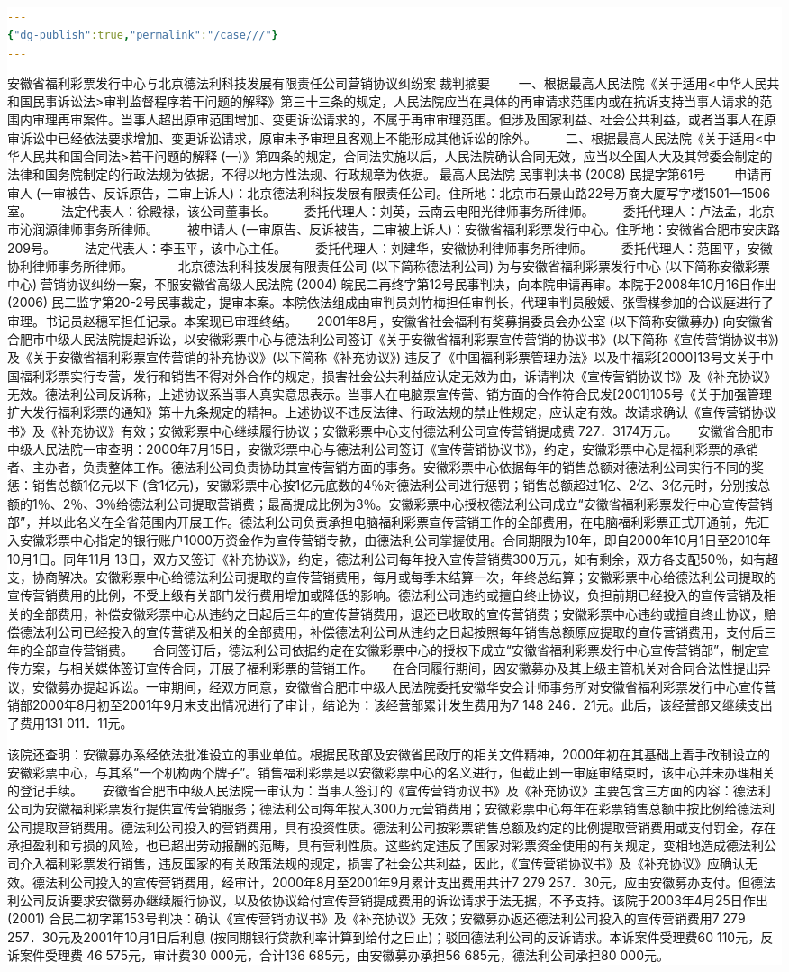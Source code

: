 ```yaml
---
{"dg-publish":true,"permalink":"/case///"}
---
```



安徽省福利彩票发行中心与北京德法利科技发展有限责任公司营销协议纠纷案
裁判摘要
　　一、根据最高人民法院《关于适用<中华人民共和国民事诉讼法>审判监督程序若干问题的解释》第三十三条的规定，人民法院应当在具体的再审请求范围内或在抗诉支持当事人请求的范围内审理再审案件。当事人超出原审范围增加、变更诉讼请求的，不属于再审审理范围。但涉及国家利益、社会公共利益，或者当事人在原审诉讼中已经依法要求增加、变更诉讼请求，原审未予审理且客观上不能形成其他诉讼的除外。
　　二、根据最高人民法院《关于适用<中华人民共和国合同法>若干问题的解释 (一)》第四条的规定，合同法实施以后，人民法院确认合同无效，应当以全国人大及其常委会制定的法律和国务院制定的行政法规为依据，不得以地方性法规、行政规章为依据。
最高人民法院
民事判决书
     (2008) 民提字第61号
　　申请再审人 (一审被告、反诉原告，二审上诉人)：北京德法利科技发展有限责任公司。住所地：北京市石景山路22号万商大厦写字楼1501—1506室。
　　法定代表人：徐殿禄，该公司董事长。
　　委托代理人：刘英，云南云电阳光律师事务所律师。
　　委托代理人：卢法孟，北京市沁润源律师事务所律师。
　　被申请人 (一审原告、反诉被告，二审被上诉人)：安徽省福利彩票发行中心。住所地：安徽省合肥市安庆路209号。
　　法定代表人：李玉平，该中心主任。
　　委托代理人：刘建华，安徽协利律师事务所律师。
　　委托代理人：范国平，安徽协利律师事务所律师。
　　
　北京德法利科技发展有限责任公司 (以下简称德法利公司) 为与安徽省福利彩票发行中心 (以下简称安徽彩票中心) 营销协议纠纷一案，不服安徽省高级人民法院 (2004) 皖民二再终字第12号民事判决，向本院申请再审。本院于2008年10月16日作出 (2006) 民二监字第20-2号民事裁定，提审本案。本院依法组成由审判员刘竹梅担任审判长，代理审判员殷媛、张雪楳参加的合议庭进行了审理。书记员赵穗军担任记录。本案现已审理终结。
　
  2001年8月，安徽省社会福利有奖募捐委员会办公室 (以下简称安徽募办) 向安徽省合肥市中级人民法院提起诉讼，以安徽彩票中心与德法利公司签订《关于安徽省福利彩票宣传营销的协议书》(以下简称《宣传营销协议书》) 及《关于安徽省福利彩票宣传营销的补充协议》(以下简称《补充协议》) 违反了《中国福利彩票管理办法》以及中福彩[2000]13号文关于中国福利彩票实行专营，发行和销售不得对外合作的规定，损害社会公共利益应认定无效为由，诉请判决《宣传营销协议书》及《补充协议》无效。德法利公司反诉称，上述协议系当事人真实意思表示。当事人在电脑票宣传营、销方面的合作符合民发[2001]105号《关于加强管理扩大发行福利彩票的通知》第十九条规定的精神。上述协议不违反法律、行政法规的禁止性规定，应认定有效。故请求确认《宣传营销协议书》及《补充协议》有效；安徽彩票中心继续履行协议；安徽彩票中心支付德法利公司宣传营销提成费 727．3174万元。
　
  安徽省合肥市中级人民法院一审查明：2000年7月15日，安徽彩票中心与德法利公司签订《宣传营销协议书》，约定，安徽彩票中心是福利彩票的承销者、主办者，负责整体工作。德法利公司负责协助其宣传营销方面的事务。安徽彩票中心依据每年的销售总额对德法利公司实行不同的奖惩：销售总额1亿元以下 (含1亿元)，安徽彩票中心按1亿元底数的4％对德法利公司进行惩罚；销售总额超过1亿、2亿、3亿元时，分别按总额的1％、2％、3％给德法利公司提取营销费；最高提成比例为3％。安徽彩票中心授权德法利公司成立“安徽省福利彩票发行中心宣传营销部”，并以此名义在全省范围内开展工作。德法利公司负责承担电脑福利彩票宣传营销工作的全部费用，在电脑福利彩票正式开通前，先汇入安徽彩票中心指定的银行账户1000万资金作为宣传营销专款，由德法利公司掌握使用。合同期限为10年，即自2000年10月1日至2010年10月1日。同年11月 13日，双方又签订《补充协议》，约定，德法利公司每年投入宣传营销费300万元，如有剩余，双方各支配50％，如有超支，协商解决。安徽彩票中心给德法利公司提取的宣传营销费用，每月或每季末结算一次，年终总结算；安徽彩票中心给德法利公司提取的宣传营销费用的比例，不受上级有关部门发行费用增加或降低的影响。德法利公司违约或擅自终止协议，负担前期已经投入的宣传营销及相关的全部费用，补偿安徽彩票中心从违约之日起后三年的宣传营销费用，退还已收取的宣传营销费；安徽彩票中心违约或擅自终止协议，赔偿德法利公司已经投入的宣传营销及相关的全部费用，补偿德法利公司从违约之日起按照每年销售总额原应提取的宣传营销费用，支付后三年的全部宣传营销费。
　
  合同签订后，德法利公司依据约定在安徽彩票中心的授权下成立“安徽省福利彩票发行中心宣传营销部”，制定宣传方案，与相关媒体签订宣传合同，开展了福利彩票的营销工作。
　
  在合同履行期间，因安徽募办及其上级主管机关对合同合法性提出异议，安徽募办提起诉讼。一审期间，经双方同意，安徽省合肥市中级人民法院委托安徽华安会计师事务所对安徽省福利彩票发行中心宣传营销部2000年8月初至2001年9月末支出情况进行了审计，结论为：该经营部累计发生费用为7 148 246．21元。此后，该经营部又继续支出了费用131 011．11元。

  该院还查明：安徽募办系经依法批准设立的事业单位。根据民政部及安徽省民政厅的相关文件精神，2000年初在其基础上着手改制设立的安徽彩票中心，与其系“一个机构两个牌子”。销售福利彩票是以安徽彩票中心的名义进行，但截止到一审庭审结束时，该中心并未办理相关的登记手续。
　
  安徽省合肥市中级人民法院一审认为：当事人签订的《宣传营销协议书》及《补充协议》主要包含三方面的内容：德法利公司为安徽福利彩票发行提供宣传营销服务；德法利公司每年投入300万元营销费用；安徽彩票中心每年在彩票销售总额中按比例给德法利公司提取营销费用。德法利公司投入的营销费用，具有投资性质。德法利公司按彩票销售总额及约定的比例提取营销费用或支付罚金，存在承担盈利和亏损的风险，也已超出劳动报酬的范畴，具有营利性质。这些约定违反了国家对彩票资金使用的有关规定，变相地造成德法利公司介入福利彩票发行销售，违反国家的有关政策法规的规定，损害了社会公共利益，因此，《宣传营销协议书》及《补充协议》应确认无效。德法利公司投入的宣传营销费用，经审计，2000年8月至2001年9月累计支出费用共计7 279 257．30元，应由安徽募办支付。但德法利公司反诉要求安徽募办继续履行协议，以及依协议给付宣传营销提成费用的诉讼请求于法无据，不予支持。该院于2003年4月25日作出 (2001) 合民二初字第153号判决：确认《宣传营销协议书》及《补充协议》无效；安徽募办返还德法利公司投入的宣传营销费用7 279 257．30元及2001年10月1日后利息 (按同期银行贷款利率计算到给付之日止)；驳回德法利公司的反诉请求。本诉案件受理费60 110元，反诉案件受理费 46 575元，审计费30 000元，合计136 685元，由安徽募办承担56 685元，德法利公司承担80 000元。
　